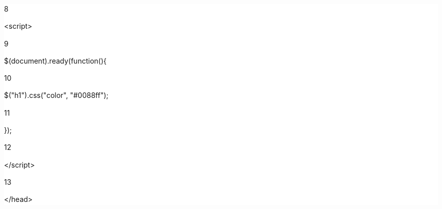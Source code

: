 8

<span data-key="5ac8cb6d3a7945759df5a589f18d9242"><span data-offset-key="5ac8cb6d3a7945759df5a589f18d9242:0"> </span><span class="r-dyg9za" data-slate-leaf="true" data-offset-key="5ac8cb6d3a7945759df5a589f18d9242:1">&lt;</span><span class="r-qtrn9a" data-slate-leaf="true" data-offset-key="5ac8cb6d3a7945759df5a589f18d9242:2">script</span><span class="r-dyg9za" data-slate-leaf="true" data-offset-key="5ac8cb6d3a7945759df5a589f18d9242:3">&gt;</span></span>

9

<span data-key="6232e6ff6b66419cb30994cda107ba29"><span data-offset-key="6232e6ff6b66419cb30994cda107ba29:0"> </span><span data-slate-leaf="true" data-offset-key="6232e6ff6b66419cb30994cda107ba29:1">$</span><span class="r-dyg9za" data-slate-leaf="true" data-offset-key="6232e6ff6b66419cb30994cda107ba29:2">(</span><span data-slate-leaf="true" data-offset-key="6232e6ff6b66419cb30994cda107ba29:3">document</span><span class="r-dyg9za" data-slate-leaf="true" data-offset-key="6232e6ff6b66419cb30994cda107ba29:4">).</span><span data-slate-leaf="true" data-offset-key="6232e6ff6b66419cb30994cda107ba29:5">ready</span><span class="r-dyg9za" data-slate-leaf="true" data-offset-key="6232e6ff6b66419cb30994cda107ba29:6">(</span><span class="r-y7gyvo" data-slate-leaf="true" data-offset-key="6232e6ff6b66419cb30994cda107ba29:7">function</span><span class="r-dyg9za" data-slate-leaf="true" data-offset-key="6232e6ff6b66419cb30994cda107ba29:8">(){</span></span>

10

<span data-key="a797eec079b744048d6bda6ec6becd00"><span data-offset-key="a797eec079b744048d6bda6ec6becd00:0"> </span><span data-slate-leaf="true" data-offset-key="a797eec079b744048d6bda6ec6becd00:1">$</span><span class="r-dyg9za" data-slate-leaf="true" data-offset-key="a797eec079b744048d6bda6ec6becd00:2">(</span><span class="r-qtrn9a" data-slate-leaf="true" data-offset-key="a797eec079b744048d6bda6ec6becd00:3">"h1"</span><span class="r-dyg9za" data-slate-leaf="true" data-offset-key="a797eec079b744048d6bda6ec6becd00:4">).</span><span data-slate-leaf="true" data-offset-key="a797eec079b744048d6bda6ec6becd00:5">css</span><span class="r-dyg9za" data-slate-leaf="true" data-offset-key="a797eec079b744048d6bda6ec6becd00:6">(</span><span class="r-qtrn9a" data-slate-leaf="true" data-offset-key="a797eec079b744048d6bda6ec6becd00:7">"color"</span><span class="r-dyg9za" data-slate-leaf="true" data-offset-key="a797eec079b744048d6bda6ec6becd00:8">,</span><span data-slate-leaf="true" data-offset-key="a797eec079b744048d6bda6ec6becd00:9"> </span><span class="r-qtrn9a" data-slate-leaf="true" data-offset-key="a797eec079b744048d6bda6ec6becd00:10">"\#0088ff"</span><span class="r-dyg9za" data-slate-leaf="true" data-offset-key="a797eec079b744048d6bda6ec6becd00:11">);</span></span>

11

<span data-key="adb3745950df45a38611821abe96baf9"><span data-offset-key="adb3745950df45a38611821abe96baf9:0"> </span><span class="r-dyg9za" data-slate-leaf="true" data-offset-key="adb3745950df45a38611821abe96baf9:1">});</span></span>

12

<span data-key="c2e4018956ab44c0bada828ab0848dd2"><span data-offset-key="c2e4018956ab44c0bada828ab0848dd2:0"> </span><span class="r-dyg9za" data-slate-leaf="true" data-offset-key="c2e4018956ab44c0bada828ab0848dd2:1">&lt;/</span><span class="r-qtrn9a" data-slate-leaf="true" data-offset-key="c2e4018956ab44c0bada828ab0848dd2:2">script</span><span class="r-dyg9za" data-slate-leaf="true" data-offset-key="c2e4018956ab44c0bada828ab0848dd2:3">&gt;</span></span>

13

<span data-key="fe41752f2f6249bbac8eb2a260e8892a"><span class="r-dyg9za" data-slate-leaf="true" data-offset-key="fe41752f2f6249bbac8eb2a260e8892a:0">&lt;/</span><span class="r-qtrn9a" data-slate-leaf="true" data-offset-key="fe41752f2f6249bbac8eb2a260e8892a:1">head</span><span class="r-dyg9za" data-slate-leaf="true" data-offset-key="fe41752f2f6249bbac8eb2a260e8892a:2">&gt;</span></span>
